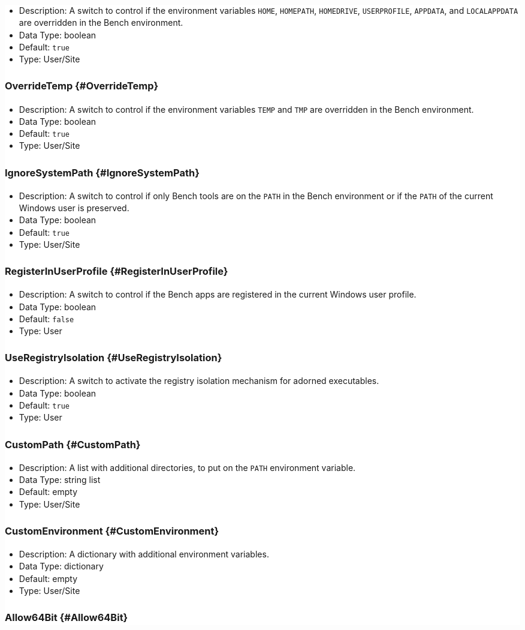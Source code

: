 * Description: A switch to control if the environment variables `HOME`, `HOMEPATH`, `HOMEDRIVE`, `USERPROFILE`, `APPDATA`, and `LOCALAPPDATA` are overridden in the Bench environment.
* Data Type: boolean
* Default: `true`
* Type: User/Site

### OverrideTemp {#OverrideTemp}

* Description: A switch to control if the environment variables `TEMP` and `TMP` are overridden in the Bench environment.
* Data Type: boolean
* Default: `true`
* Type: User/Site

### IgnoreSystemPath {#IgnoreSystemPath}

* Description: A switch to control if only Bench tools are on the `PATH` in the Bench environment or if the `PATH` of the current Windows user is preserved.
* Data Type: boolean
* Default: `true`
* Type: User/Site

### RegisterInUserProfile {#RegisterInUserProfile}

* Description: A switch to control if the Bench apps are registered in the current
  Windows user profile.
* Data Type: boolean
* Default: `false`
* Type: User

### UseRegistryIsolation {#UseRegistryIsolation}

* Description: A switch to activate the registry isolation mechanism for
  adorned executables.
* Data Type: boolean
* Default: `true`
* Type: User

### CustomPath {#CustomPath}

* Description: A list with additional directories, to put on the `PATH` environment variable.
* Data Type: string list
* Default: empty
* Type: User/Site

### CustomEnvironment {#CustomEnvironment}

* Description: A dictionary with additional environment variables.
* Data Type: dictionary
* Default: empty
* Type: User/Site

### Allow64Bit {#Allow64Bit}
